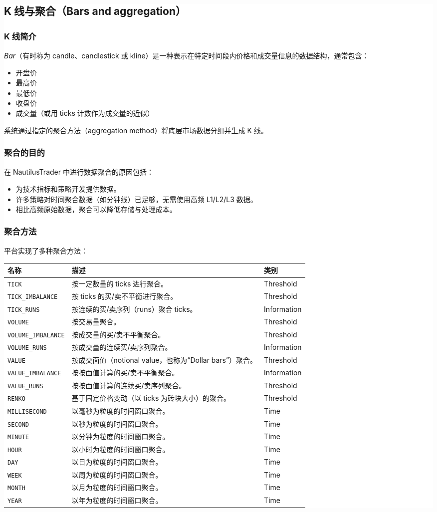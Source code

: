 ## K 线与聚合（Bars and aggregation）

### K 线简介

_Bar_（有时称为 candle、candlestick 或 kline）是一种表示在特定时间段内价格和成交量信息的数据结构，通常包含：

- 开盘价
- 最高价
- 最低价
- 收盘价
- 成交量（或用 ticks 计数作为成交量的近似）

系统通过指定的聚合方法（aggregation method）将底层市场数据分组并生成 K 线。

### 聚合的目的

在 NautilusTrader 中进行数据聚合的原因包括：

- 为技术指标和策略开发提供数据。
- 许多策略对时间聚合数据（如分钟线）已足够，无需使用高频 L1/L2/L3 数据。
- 相比高频原始数据，聚合可以降低存储与处理成本。

### 聚合方法

平台实现了多种聚合方法：

| 名称               | 描述                                                    | 类别        |
| :----------------- | :------------------------------------------------------ | :---------- |
| `TICK`             | 按一定数量的 ticks 进行聚合。                           | Threshold   |
| `TICK_IMBALANCE`   | 按 ticks 的买/卖不平衡进行聚合。                        | Threshold   |
| `TICK_RUNS`        | 按连续的买/卖序列（runs）聚合 ticks。                   | Information |
| `VOLUME`           | 按交易量聚合。                                          | Threshold   |
| `VOLUME_IMBALANCE` | 按成交量的买/卖不平衡聚合。                             | Threshold   |
| `VOLUME_RUNS`      | 按成交量的连续买/卖序列聚合。                           | Information |
| `VALUE`            | 按成交面值（notional value，也称为“Dollar bars”）聚合。 | Threshold   |
| `VALUE_IMBALANCE`  | 按按面值计算的买/卖不平衡聚合。                         | Information |
| `VALUE_RUNS`       | 按按面值计算的连续买/卖序列聚合。                       | Threshold   |
| `RENKO`            | 基于固定价格变动（以 ticks 为砖块大小）的聚合。         | Threshold   |
| `MILLISECOND`      | 以毫秒为粒度的时间窗口聚合。                            | Time        |
| `SECOND`           | 以秒为粒度的时间窗口聚合。                              | Time        |
| `MINUTE`           | 以分钟为粒度的时间窗口聚合。                            | Time        |
| `HOUR`             | 以小时为粒度的时间窗口聚合。                            | Time        |
| `DAY`              | 以日为粒度的时间窗口聚合。                              | Time        |
| `WEEK`             | 以周为粒度的时间窗口聚合。                              | Time        |
| `MONTH`            | 以月为粒度的时间窗口聚合。                              | Time        |
| `YEAR`             | 以年为粒度的时间窗口聚合。                              | Time        |
